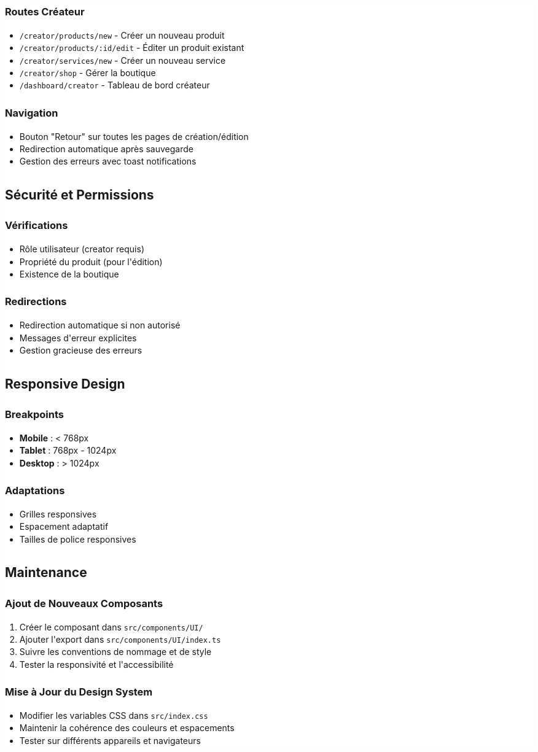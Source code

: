 ### Routes Créateur

- `/creator/products/new` - Créer un nouveau produit
- `/creator/products/:id/edit` - Éditer un produit existant
- `/creator/services/new` - Créer un nouveau service
- `/creator/shop` - Gérer la boutique
- `/dashboard/creator` - Tableau de bord créateur

### Navigation

- Bouton "Retour" sur toutes les pages de création/édition
- Redirection automatique après sauvegarde
- Gestion des erreurs avec toast notifications

## Sécurité et Permissions

### Vérifications

- Rôle utilisateur (creator requis)
- Propriété du produit (pour l'édition)
- Existence de la boutique

### Redirections

- Redirection automatique si non autorisé
- Messages d'erreur explicites
- Gestion gracieuse des erreurs

## Responsive Design

### Breakpoints

- **Mobile** : < 768px
- **Tablet** : 768px - 1024px
- **Desktop** : > 1024px

### Adaptations

- Grilles responsives
- Espacement adaptatif
- Tailles de police responsives

## Maintenance

### Ajout de Nouveaux Composants

1. Créer le composant dans `src/components/UI/`
2. Ajouter l'export dans `src/components/UI/index.ts`
3. Suivre les conventions de nommage et de style
4. Tester la responsivité et l'accessibilité

### Mise à Jour du Design System

- Modifier les variables CSS dans `src/index.css`
- Maintenir la cohérence des couleurs et espacements
- Tester sur différents appareils et navigateurs
